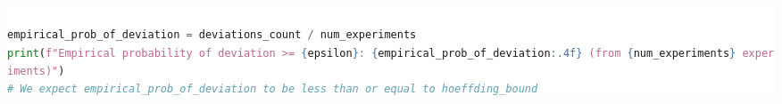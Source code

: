 ```python

empirical_prob_of_deviation = deviations_count / num_experiments
print(f"Empirical probability of deviation >= {epsilon}: {empirical_prob_of_deviation:.4f} (from {num_experiments} experiments)")
# We expect empirical_prob_of_deviation to be less than or equal to hoeffding_bound
```
